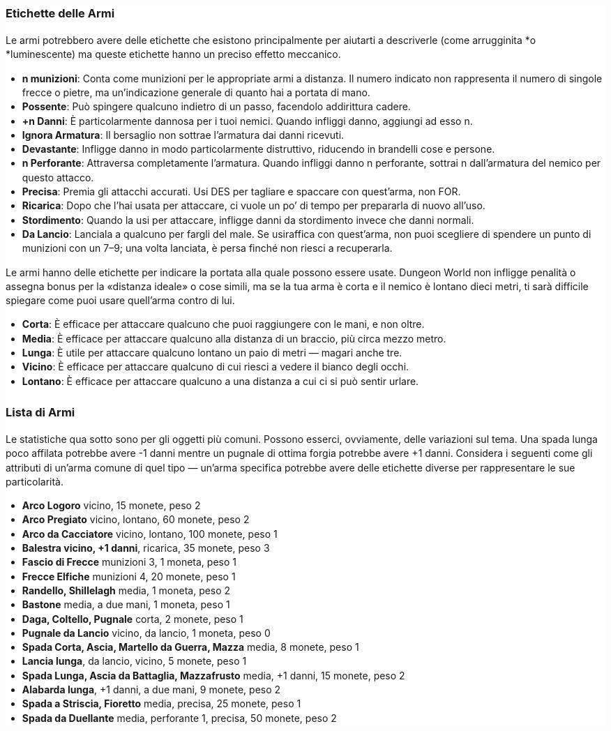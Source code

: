### Etichette delle Armi
Le armi potrebbero avere delle etichette che esistono principalmente per aiutarti a descriverle (come arrugginita *o *luminescente) ma queste etichette hanno un preciso effetto meccanico.

* **n munizioni**: Conta come munizioni per le appropriate armi a distanza. Il numero indicato non rappresenta il numero di singole frecce o pietre, ma un’indicazione generale di quanto hai a portata di mano.
* **Possente**: Può spingere qualcuno indietro di un passo, facendolo addirittura cadere.
* **+n Danni**: È particolarmente dannosa per i tuoi nemici. Quando infliggi danno, aggiungi ad esso n.
* **Ignora Armatura**: Il bersaglio non sottrae l’armatura dai danni ricevuti.
* **Devastante**: Infligge danno in modo particolarmente distruttivo, riducendo in brandelli cose e persone.
* **n Perforante**: Attraversa completamente l’armatura. Quando infliggi danno n perforante, sottrai n dall’armatura del nemico per questo attacco.
* **Precisa**: Premia gli attacchi accurati. Usi DES per tagliare e spaccare con quest’arma, non FOR.
* **Ricarica**: Dopo che l’hai usata per attaccare, ci vuole un po’ di tempo per prepararla di nuovo all’uso.
* **Stordimento**: Quando la usi per attaccare, infligge danni da stordimento invece che danni normali.
* **Da Lancio**: Lanciala a qualcuno per fargli del male. Se usiraffica con quest’arma, non puoi scegliere di spendere un punto di munizioni con un 7–9; una volta lanciata, è persa finché non riesci a recuperarla.

Le armi hanno delle etichette per indicare la portata alla quale possono essere usate. Dungeon World non infligge penalità o assegna bonus per la «distanza ideale» o cose simili, ma se la tua arma è corta e il nemico è lontano dieci metri, ti sarà difficile spiegare come puoi usare quell’arma contro di lui.

* **Corta**: È efficace per attaccare qualcuno che puoi raggiungere con le mani, e non oltre.
* **Media**: È efficace per attaccare qualcuno alla distanza di un braccio, più circa mezzo metro.
* **Lunga**: È utile per attaccare qualcuno lontano un paio di metri — magari anche tre.
* **Vicino**: È efficace per attaccare qualcuno di cui riesci a vedere il bianco degli occhi.
* **Lontano**: È efficace per attaccare qualcuno a una distanza a cui ci si può sentir urlare.

### Lista di Armi
Le statistiche qua sotto sono per gli oggetti più comuni. Possono esserci, ovviamente, delle variazioni sul tema. Una spada lunga poco affilata potrebbe avere -1 danni mentre un pugnale di ottima forgia potrebbe avere +1 danni. Considera i seguenti come gli attributi di un’arma comune di quel tipo — un’arma specifica potrebbe avere delle etichette diverse per rappresentare le sue particolarità.

* **Arco Logoro** vicino, 15 monete, peso 2
* **Arco Pregiato** vicino, lontano, 60 monete, peso 2
* **Arco da Cacciatore** vicino, lontano, 100 monete, peso 1
* **Balestra vicino, +1 danni**, ricarica, 35 monete, peso 3
* **Fascio di Frecce** munizioni 3, 1 moneta, peso 1
* **Frecce Elfiche** munizioni 4, 20 monete, peso 1
* **Randello, Shillelagh** media, 1 moneta, peso 2
* **Bastone** media, a due mani, 1 moneta, peso 1
* **Daga, Coltello, Pugnale** corta, 2 monete, peso 1
* **Pugnale da Lancio** vicino, da lancio, 1 moneta, peso 0
* **Spada Corta, Ascia, Martello da Guerra, Mazza** media, 8 monete, peso 1
* **Lancia lunga**, da lancio, vicino, 5 monete, peso 1
* **Spada Lunga, Ascia da Battaglia, Mazzafrusto** media, +1 danni, 15 monete, peso 2
* **Alabarda lunga**, +1 danni, a due mani, 9 monete, peso 2
* **Spada a Striscia, Fioretto** media, precisa, 25 monete, peso 1
* **Spada da Duellante** media, perforante 1, precisa, 50 monete, peso 2
